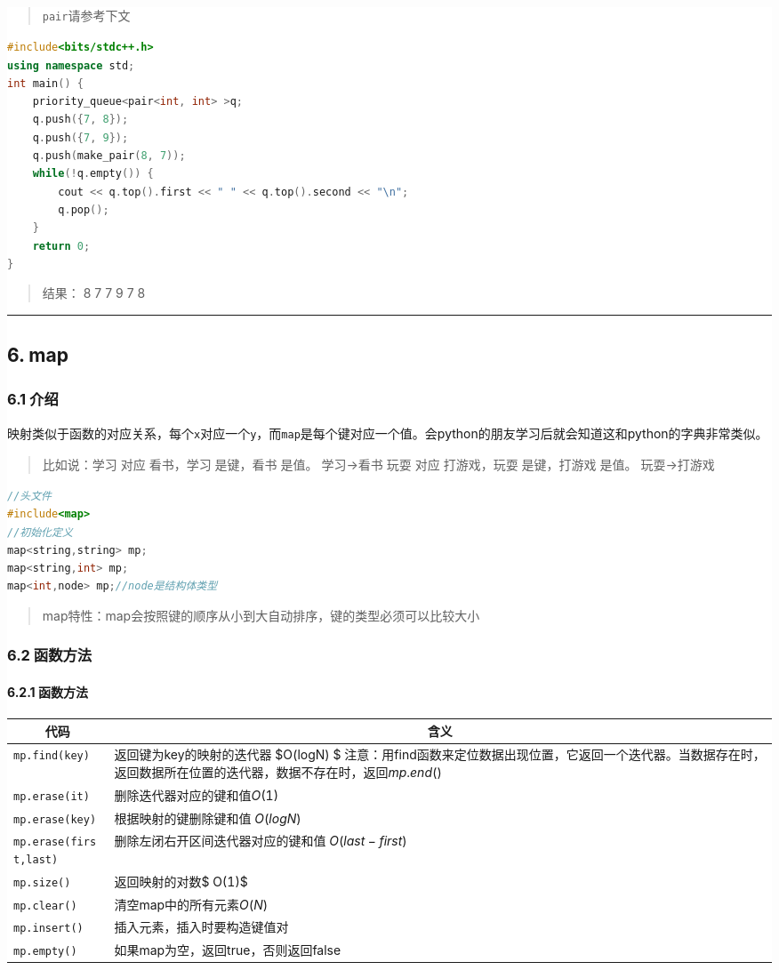 > `pair`请参考下文

```cpp
#include<bits/stdc++.h>
using namespace std;
int main() {
    priority_queue<pair<int, int> >q;
	q.push({7, 8});
	q.push({7, 9});
	q.push(make_pair(8, 7));
    while(!q.empty()) {
        cout << q.top().first << " " << q.top().second << "\n";
        q.pop();
    }
    return 0;
}
```

>结果：
>8 7
>7 9
>7 8

---

## 6. map

### 6.1 介绍

映射类似于函数的对应关系，每个`x`对应一个`y`，而`map`是每个键对应一个值。会python的朋友学习后就会知道这和python的字典非常类似。

>比如说：学习 对应 看书，学习 是键，看书 是值。
>学习->看书
>玩耍 对应 打游戏，玩耍 是键，打游戏 是值。
>玩耍->打游戏

```cpp
//头文件
#include<map>
//初始化定义
map<string,string> mp;
map<string,int> mp;
map<int,node> mp;//node是结构体类型
```

> map特性：map会按照键的顺序从小到大自动排序，键的类型必须可以比较大小

### 6.2 函数方法

#### 6.2.1 函数方法

| 代码                   | 含义                                                         |
| ---------------------- | ------------------------------------------------------------ |
| `mp.find(key)`         | 返回键为key的映射的迭代器 $O(logN) $  注意：用find函数来定位数据出现位置，它返回一个迭代器。当数据存在时，返回数据所在位置的迭代器，数据不存在时，返回$mp.end()$ |
| `mp.erase(it)`         | 删除迭代器对应的键和值$O(1)$                                 |
| `mp.erase(key)`        | 根据映射的键删除键和值 $O(logN)$                             |
| `mp.erase(first,last)` | 删除左闭右开区间迭代器对应的键和值 $O(last-first)$           |
| `mp.size()`            | 返回映射的对数$ O(1)$                                        |
| `mp.clear()`           | 清空map中的所有元素$O(N)$                                    |
| `mp.insert()`          | 插入元素，插入时要构造键值对                                 |
| `mp.empty()`           | 如果map为空，返回true，否则返回false                         |